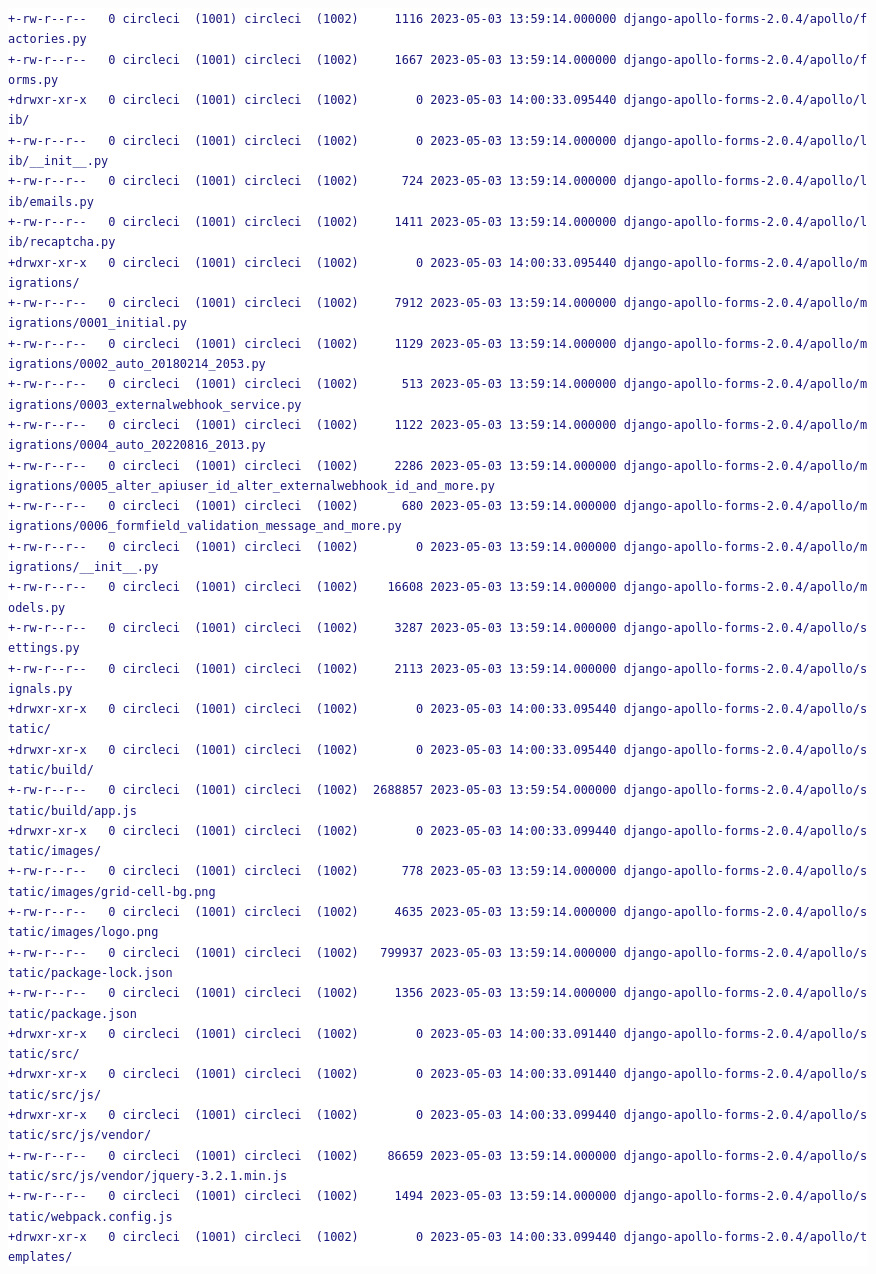 ```diff
+-rw-r--r--   0 circleci  (1001) circleci  (1002)     1116 2023-05-03 13:59:14.000000 django-apollo-forms-2.0.4/apollo/factories.py
+-rw-r--r--   0 circleci  (1001) circleci  (1002)     1667 2023-05-03 13:59:14.000000 django-apollo-forms-2.0.4/apollo/forms.py
+drwxr-xr-x   0 circleci  (1001) circleci  (1002)        0 2023-05-03 14:00:33.095440 django-apollo-forms-2.0.4/apollo/lib/
+-rw-r--r--   0 circleci  (1001) circleci  (1002)        0 2023-05-03 13:59:14.000000 django-apollo-forms-2.0.4/apollo/lib/__init__.py
+-rw-r--r--   0 circleci  (1001) circleci  (1002)      724 2023-05-03 13:59:14.000000 django-apollo-forms-2.0.4/apollo/lib/emails.py
+-rw-r--r--   0 circleci  (1001) circleci  (1002)     1411 2023-05-03 13:59:14.000000 django-apollo-forms-2.0.4/apollo/lib/recaptcha.py
+drwxr-xr-x   0 circleci  (1001) circleci  (1002)        0 2023-05-03 14:00:33.095440 django-apollo-forms-2.0.4/apollo/migrations/
+-rw-r--r--   0 circleci  (1001) circleci  (1002)     7912 2023-05-03 13:59:14.000000 django-apollo-forms-2.0.4/apollo/migrations/0001_initial.py
+-rw-r--r--   0 circleci  (1001) circleci  (1002)     1129 2023-05-03 13:59:14.000000 django-apollo-forms-2.0.4/apollo/migrations/0002_auto_20180214_2053.py
+-rw-r--r--   0 circleci  (1001) circleci  (1002)      513 2023-05-03 13:59:14.000000 django-apollo-forms-2.0.4/apollo/migrations/0003_externalwebhook_service.py
+-rw-r--r--   0 circleci  (1001) circleci  (1002)     1122 2023-05-03 13:59:14.000000 django-apollo-forms-2.0.4/apollo/migrations/0004_auto_20220816_2013.py
+-rw-r--r--   0 circleci  (1001) circleci  (1002)     2286 2023-05-03 13:59:14.000000 django-apollo-forms-2.0.4/apollo/migrations/0005_alter_apiuser_id_alter_externalwebhook_id_and_more.py
+-rw-r--r--   0 circleci  (1001) circleci  (1002)      680 2023-05-03 13:59:14.000000 django-apollo-forms-2.0.4/apollo/migrations/0006_formfield_validation_message_and_more.py
+-rw-r--r--   0 circleci  (1001) circleci  (1002)        0 2023-05-03 13:59:14.000000 django-apollo-forms-2.0.4/apollo/migrations/__init__.py
+-rw-r--r--   0 circleci  (1001) circleci  (1002)    16608 2023-05-03 13:59:14.000000 django-apollo-forms-2.0.4/apollo/models.py
+-rw-r--r--   0 circleci  (1001) circleci  (1002)     3287 2023-05-03 13:59:14.000000 django-apollo-forms-2.0.4/apollo/settings.py
+-rw-r--r--   0 circleci  (1001) circleci  (1002)     2113 2023-05-03 13:59:14.000000 django-apollo-forms-2.0.4/apollo/signals.py
+drwxr-xr-x   0 circleci  (1001) circleci  (1002)        0 2023-05-03 14:00:33.095440 django-apollo-forms-2.0.4/apollo/static/
+drwxr-xr-x   0 circleci  (1001) circleci  (1002)        0 2023-05-03 14:00:33.095440 django-apollo-forms-2.0.4/apollo/static/build/
+-rw-r--r--   0 circleci  (1001) circleci  (1002)  2688857 2023-05-03 13:59:54.000000 django-apollo-forms-2.0.4/apollo/static/build/app.js
+drwxr-xr-x   0 circleci  (1001) circleci  (1002)        0 2023-05-03 14:00:33.099440 django-apollo-forms-2.0.4/apollo/static/images/
+-rw-r--r--   0 circleci  (1001) circleci  (1002)      778 2023-05-03 13:59:14.000000 django-apollo-forms-2.0.4/apollo/static/images/grid-cell-bg.png
+-rw-r--r--   0 circleci  (1001) circleci  (1002)     4635 2023-05-03 13:59:14.000000 django-apollo-forms-2.0.4/apollo/static/images/logo.png
+-rw-r--r--   0 circleci  (1001) circleci  (1002)   799937 2023-05-03 13:59:14.000000 django-apollo-forms-2.0.4/apollo/static/package-lock.json
+-rw-r--r--   0 circleci  (1001) circleci  (1002)     1356 2023-05-03 13:59:14.000000 django-apollo-forms-2.0.4/apollo/static/package.json
+drwxr-xr-x   0 circleci  (1001) circleci  (1002)        0 2023-05-03 14:00:33.091440 django-apollo-forms-2.0.4/apollo/static/src/
+drwxr-xr-x   0 circleci  (1001) circleci  (1002)        0 2023-05-03 14:00:33.091440 django-apollo-forms-2.0.4/apollo/static/src/js/
+drwxr-xr-x   0 circleci  (1001) circleci  (1002)        0 2023-05-03 14:00:33.099440 django-apollo-forms-2.0.4/apollo/static/src/js/vendor/
+-rw-r--r--   0 circleci  (1001) circleci  (1002)    86659 2023-05-03 13:59:14.000000 django-apollo-forms-2.0.4/apollo/static/src/js/vendor/jquery-3.2.1.min.js
+-rw-r--r--   0 circleci  (1001) circleci  (1002)     1494 2023-05-03 13:59:14.000000 django-apollo-forms-2.0.4/apollo/static/webpack.config.js
+drwxr-xr-x   0 circleci  (1001) circleci  (1002)        0 2023-05-03 14:00:33.099440 django-apollo-forms-2.0.4/apollo/templates/
```